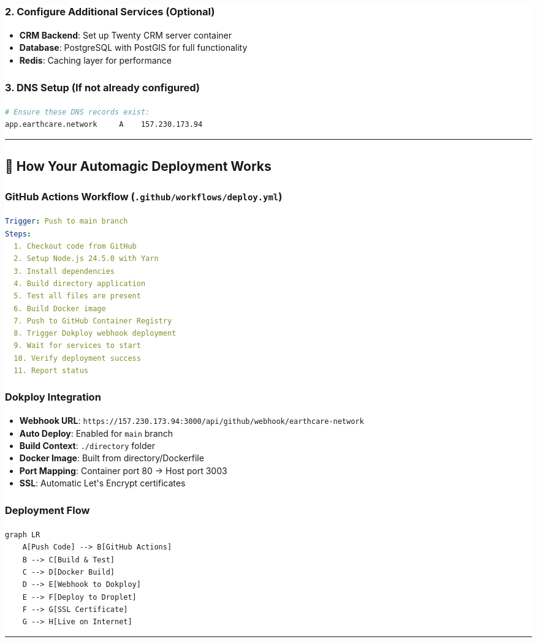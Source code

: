 ### **2. Configure Additional Services** (Optional)
- **CRM Backend**: Set up Twenty CRM server container
- **Database**: PostgreSQL with PostGIS for full functionality
- **Redis**: Caching layer for performance

### **3. DNS Setup** (If not already configured)
```bash
# Ensure these DNS records exist:
app.earthcare.network     A    157.230.173.94
```

---

## 🌊 **How Your Automagic Deployment Works**

### **GitHub Actions Workflow** (`.github/workflows/deploy.yml`)
```yaml
Trigger: Push to main branch
Steps:
  1. Checkout code from GitHub
  2. Setup Node.js 24.5.0 with Yarn
  3. Install dependencies  
  4. Build directory application
  5. Test all files are present
  6. Build Docker image
  7. Push to GitHub Container Registry
  8. Trigger Dokploy webhook deployment
  9. Wait for services to start
  10. Verify deployment success
  11. Report status
```

### **Dokploy Integration**
- **Webhook URL**: `https://157.230.173.94:3000/api/github/webhook/earthcare-network`
- **Auto Deploy**: Enabled for `main` branch
- **Build Context**: `./directory` folder
- **Docker Image**: Built from directory/Dockerfile
- **Port Mapping**: Container port 80 → Host port 3003
- **SSL**: Automatic Let's Encrypt certificates

### **Deployment Flow**
```mermaid
graph LR
    A[Push Code] --> B[GitHub Actions]
    B --> C[Build & Test]
    C --> D[Docker Build]
    D --> E[Webhook to Dokploy]
    E --> F[Deploy to Droplet]
    F --> G[SSL Certificate]
    G --> H[Live on Internet]
```

---